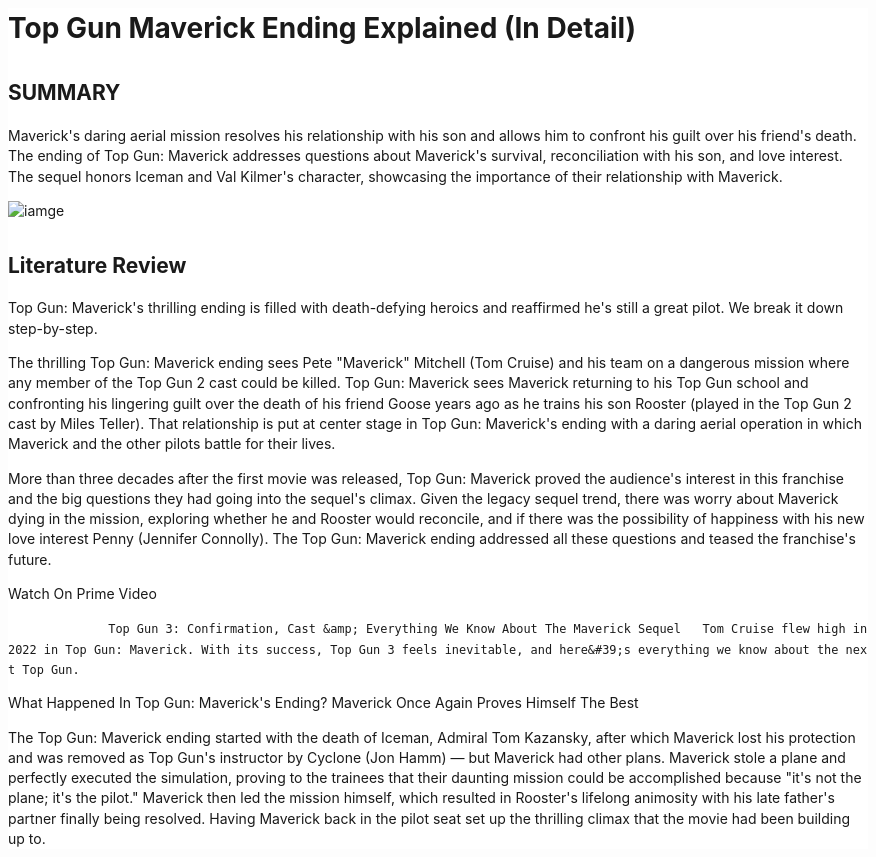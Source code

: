 # Top Gun Maverick Ending Explained (In Detail)


## SUMMARY 



  Maverick&#39;s daring aerial mission resolves his relationship with his son and allows him to confront his guilt over his friend&#39;s death.   The ending of Top Gun: Maverick addresses questions about Maverick&#39;s survival, reconciliation with his son, and love interest.   The sequel honors Iceman and Val Kilmer&#39;s character, showcasing the importance of their relationship with Maverick.  

![iamge](https://static1.srcdn.com/wordpress/wp-content/uploads/2022/12/tom-cruise-top-gun-maverick-ending.jpg)

## Literature Review

Top Gun: Maverick&#39;s thrilling ending is filled with death-defying heroics and reaffirmed he&#39;s still a great pilot. We break it down step-by-step.




The thrilling Top Gun: Maverick ending sees Pete &#34;Maverick&#34; Mitchell (Tom Cruise) and his team on a dangerous mission where any member of the Top Gun 2 cast could be killed. Top Gun: Maverick sees Maverick returning to his Top Gun school and confronting his lingering guilt over the death of his friend Goose years ago as he trains his son Rooster (played in the Top Gun 2 cast by Miles Teller). That relationship is put at center stage in Top Gun: Maverick&#39;s ending with a daring aerial operation in which Maverick and the other pilots battle for their lives.




More than three decades after the first movie was released, Top Gun: Maverick proved the audience&#39;s interest in this franchise and the big questions they had going into the sequel&#39;s climax. Given the legacy sequel trend, there was worry about Maverick dying in the mission, exploring whether he and Rooster would reconcile, and if there was the possibility of happiness with his new love interest Penny (Jennifer Connolly). The Top Gun: Maverick ending addressed all these questions and teased the franchise&#39;s future.

Watch On Prime Video

                  Top Gun 3: Confirmation, Cast &amp; Everything We Know About The Maverick Sequel   Tom Cruise flew high in 2022 in Top Gun: Maverick. With its success, Top Gun 3 feels inevitable, and here&#39;s everything we know about the next Top Gun.   


 What Happened In Top Gun: Maverick&#39;s Ending? 
Maverick Once Again Proves Himself The Best
         




The Top Gun: Maverick ending started with the death of Iceman, Admiral Tom Kazansky, after which Maverick lost his protection and was removed as Top Gun&#39;s instructor by Cyclone (Jon Hamm) — but Maverick had other plans. Maverick stole a plane and perfectly executed the simulation, proving to the trainees that their daunting mission could be accomplished because &#34;it&#39;s not the plane; it&#39;s the pilot.&#34; Maverick then led the mission himself, which resulted in Rooster&#39;s lifelong animosity with his late father&#39;s partner finally being resolved. Having Maverick back in the pilot seat set up the thrilling climax that the movie had been building up to.
